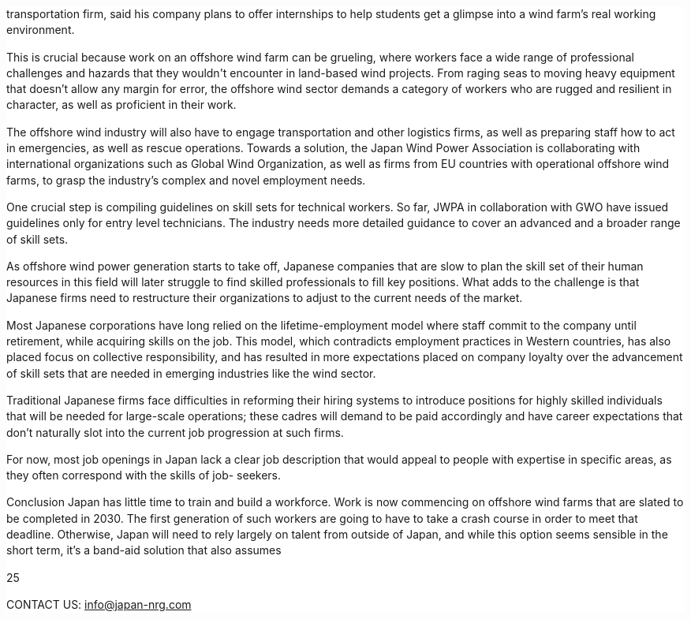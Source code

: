 transportation firm, said his company plans to offer internships to help students get a
glimpse into a wind farm’s real working environment.

This is crucial because work on an offshore wind farm can be grueling, where workers
face a wide range of professional challenges and hazards that they wouldn't encounter
in land-based wind projects. From raging seas to moving heavy equipment that
doesn’t allow any margin for error, the offshore wind sector demands a category of
workers who are rugged and resilient in character, as well as proficient in their work.

The offshore wind industry will also have to engage transportation and other logistics
firms, as well as preparing staff how to act in emergencies, as well as rescue
operations. Towards a solution, the Japan Wind Power Association is collaborating
with international organizations such as Global Wind Organization, as well as firms
from EU countries with operational offshore wind farms, to grasp the industry’s
complex and novel employment needs.

One crucial step is compiling guidelines on skill sets for technical workers. So far,
JWPA in collaboration with GWO have issued guidelines only for entry level
technicians. The industry needs more detailed guidance to cover an advanced and a
broader range of skill sets.

As offshore wind power generation starts to take off, Japanese companies that are
slow to plan the skill set of their human resources in this field will later struggle to find
skilled professionals to fill key positions. What adds to the challenge is that Japanese
firms need to restructure their organizations to adjust to the current needs of the
market.


Most Japanese corporations have long relied on the lifetime-employment model
where staff commit to the company until retirement, while acquiring skills on the job.
This model, which contradicts employment practices in Western countries, has also
placed focus on collective responsibility, and has resulted in more expectations
placed on company loyalty over the advancement of skill sets that are needed in
emerging industries like the wind sector.

Traditional Japanese firms face difficulties in reforming their hiring systems to
introduce positions for highly skilled individuals that will be needed for large-scale
operations; these cadres will demand to be paid accordingly and have career
expectations that don’t naturally slot into the current job progression at such firms.

For now, most job openings in Japan lack a clear job description that would appeal to
people with expertise in specific areas, as they often correspond with the skills of job-
seekers.

Conclusion
Japan has little time to train and build a workforce. Work is now commencing on
offshore wind farms that are slated to be completed in 2030. The first generation of
such workers are going to have to take a crash course in order to meet that deadline.
Otherwise, Japan will need to rely largely on talent from outside of Japan, and while
this option seems sensible in the short term, it’s a band-aid solution that also assumes


25



CONTACT  US: info@japan-nrg.com

